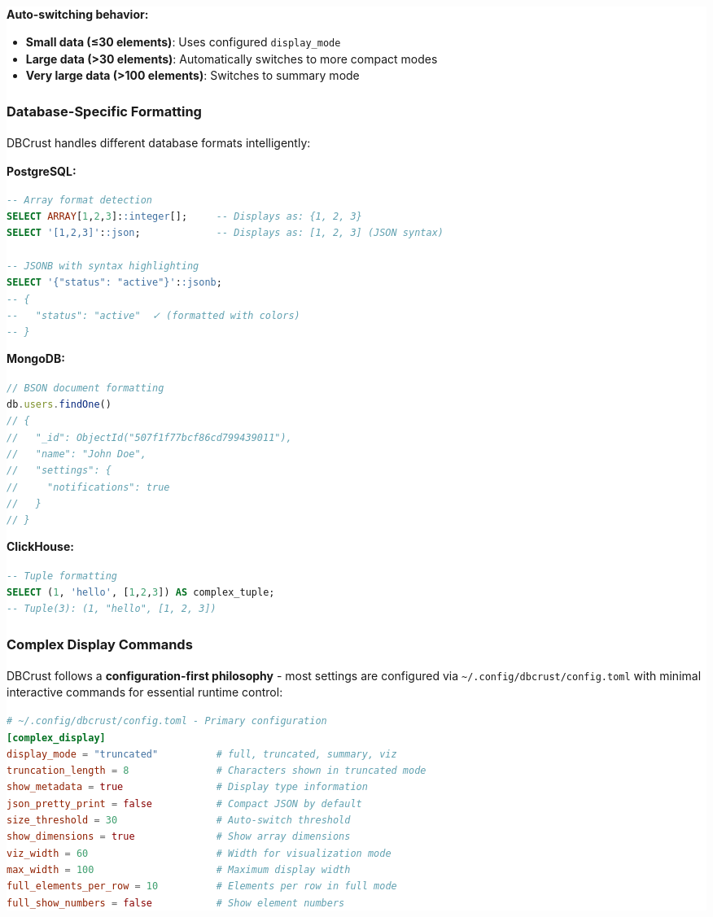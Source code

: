 **Auto-switching behavior:**
- **Small data (≤30 elements)**: Uses configured `display_mode`
- **Large data (>30 elements)**: Automatically switches to more compact modes
- **Very large data (>100 elements)**: Switches to summary mode

### Database-Specific Formatting

DBCrust handles different database formats intelligently:

**PostgreSQL:**
```sql
-- Array format detection
SELECT ARRAY[1,2,3]::integer[];     -- Displays as: {1, 2, 3}
SELECT '[1,2,3]'::json;             -- Displays as: [1, 2, 3] (JSON syntax)

-- JSONB with syntax highlighting
SELECT '{"status": "active"}'::jsonb;
-- {
--   "status": "active"  ✓ (formatted with colors)
-- }
```

**MongoDB:**
```javascript
// BSON document formatting
db.users.findOne()
// {
//   "_id": ObjectId("507f1f77bcf86cd799439011"),
//   "name": "John Doe",
//   "settings": {
//     "notifications": true
//   }
// }
```

**ClickHouse:**
```sql
-- Tuple formatting
SELECT (1, 'hello', [1,2,3]) AS complex_tuple;
-- Tuple(3): (1, "hello", [1, 2, 3])
```

### Complex Display Commands

DBCrust follows a **configuration-first philosophy** - most settings are configured via `~/.config/dbcrust/config.toml` with minimal interactive commands for essential runtime control:

```toml
# ~/.config/dbcrust/config.toml - Primary configuration
[complex_display]
display_mode = "truncated"          # full, truncated, summary, viz
truncation_length = 8               # Characters shown in truncated mode
show_metadata = true                # Display type information
json_pretty_print = false           # Compact JSON by default
size_threshold = 30                 # Auto-switch threshold
show_dimensions = true              # Show array dimensions
viz_width = 60                      # Width for visualization mode
max_width = 100                     # Maximum display width
full_elements_per_row = 10          # Elements per row in full mode
full_show_numbers = false           # Show element numbers
```
